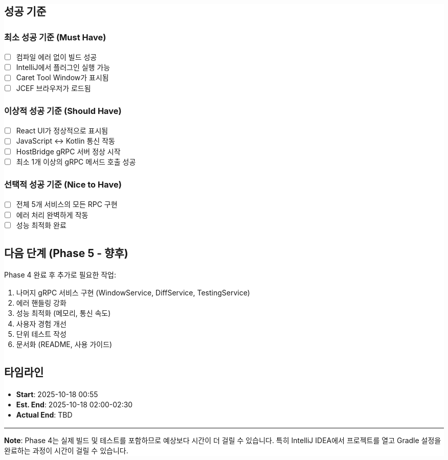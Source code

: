 ## 성공 기준

### 최소 성공 기준 (Must Have)
- [ ] 컴파일 에러 없이 빌드 성공
- [ ] IntelliJ에서 플러그인 실행 가능
- [ ] Caret Tool Window가 표시됨
- [ ] JCEF 브라우저가 로드됨

### 이상적 성공 기준 (Should Have)
- [ ] React UI가 정상적으로 표시됨
- [ ] JavaScript ↔ Kotlin 통신 작동
- [ ] HostBridge gRPC 서버 정상 시작
- [ ] 최소 1개 이상의 gRPC 메서드 호출 성공

### 선택적 성공 기준 (Nice to Have)
- [ ] 전체 5개 서비스의 모든 RPC 구현
- [ ] 에러 처리 완벽하게 작동
- [ ] 성능 최적화 완료

## 다음 단계 (Phase 5 - 향후)

Phase 4 완료 후 추가로 필요한 작업:
1. 나머지 gRPC 서비스 구현 (WindowService, DiffService, TestingService)
2. 에러 핸들링 강화
3. 성능 최적화 (메모리, 통신 속도)
4. 사용자 경험 개선
5. 단위 테스트 작성
6. 문서화 (README, 사용 가이드)

## 타임라인

- **Start**: 2025-10-18 00:55
- **Est. End**: 2025-10-18 02:00-02:30
- **Actual End**: TBD

---

**Note**: Phase 4는 실제 빌드 및 테스트를 포함하므로 예상보다 시간이 더 걸릴 수 있습니다. 특히 IntelliJ IDEA에서 프로젝트를 열고 Gradle 설정을 완료하는 과정이 시간이 걸릴 수 있습니다.
